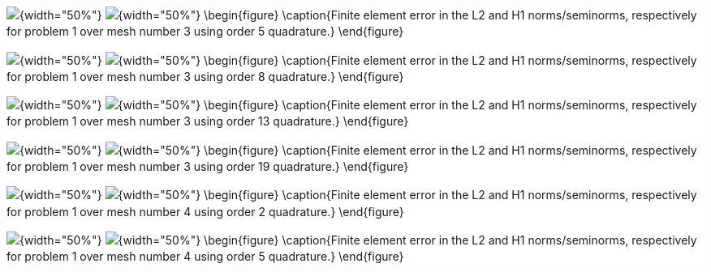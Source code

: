 

![](../img/mesh3-gauss05-L2.png){width="50%"}
![](../img/mesh3-gauss05-H1.png){width="50%"}
\begin{figure}
\caption{Finite element error in the L2 and H1 norms/seminorms, respectively for problem 1 over mesh number 3 using order 5 quadrature.}
\end{figure}



![](../img/mesh3-gauss08-L2.png){width="50%"}
![](../img/mesh3-gauss08-H1.png){width="50%"}
\begin{figure}
\caption{Finite element error in the L2 and H1 norms/seminorms, respectively for problem 1 over mesh number 3 using order 8 quadrature.}
\end{figure}



![](../img/mesh3-gauss13-L2.png){width="50%"}
![](../img/mesh3-gauss13-H1.png){width="50%"}
\begin{figure}
\caption{Finite element error in the L2 and H1 norms/seminorms, respectively for problem 1 over mesh number 3 using order 13 quadrature.}
\end{figure}



![](../img/mesh3-gauss19-L2.png){width="50%"}
![](../img/mesh3-gauss19-H1.png){width="50%"}
\begin{figure}
\caption{Finite element error in the L2 and H1 norms/seminorms, respectively for problem 1 over mesh number 3 using order 19 quadrature.}
\end{figure}



![](../img/mesh4-gauss02-L2.png){width="50%"}
![](../img/mesh4-gauss02-H1.png){width="50%"}
\begin{figure}
\caption{Finite element error in the L2 and H1 norms/seminorms, respectively for problem 1 over mesh number 4 using order 2 quadrature.}
\end{figure}



![](../img/mesh4-gauss05-L2.png){width="50%"}
![](../img/mesh4-gauss05-H1.png){width="50%"}
\begin{figure}
\caption{Finite element error in the L2 and H1 norms/seminorms, respectively for problem 1 over mesh number 4 using order 5 quadrature.}
\end{figure}
